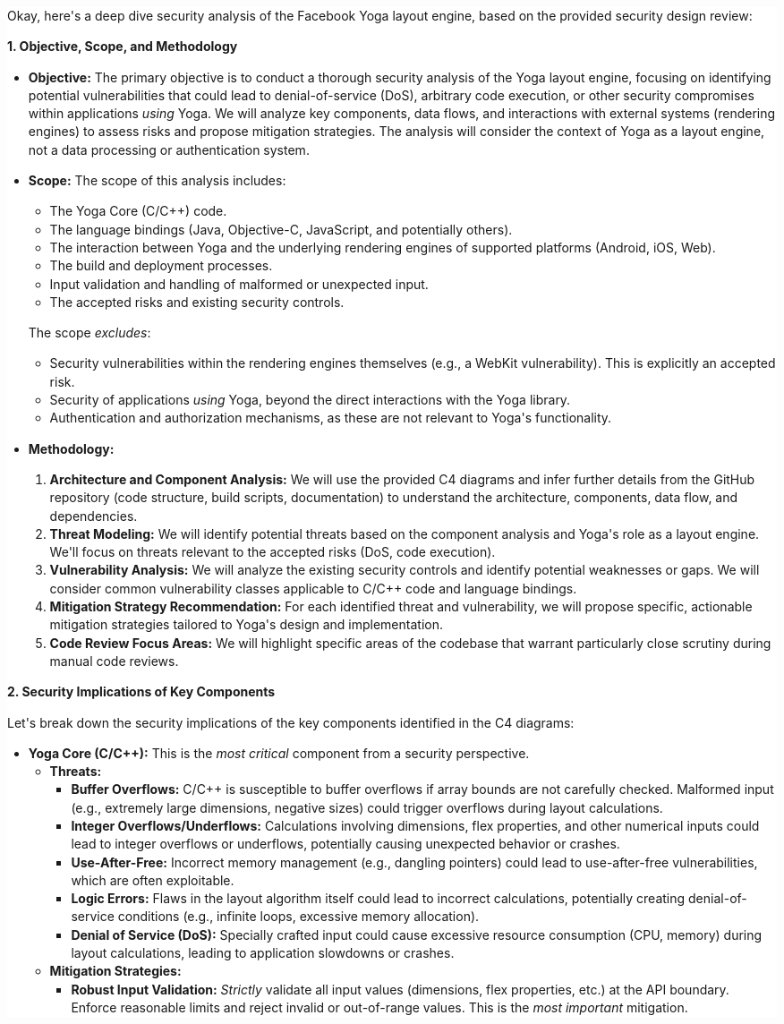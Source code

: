 Okay, here's a deep dive security analysis of the Facebook Yoga layout engine, based on the provided security design review:

**1. Objective, Scope, and Methodology**

*   **Objective:**  The primary objective is to conduct a thorough security analysis of the Yoga layout engine, focusing on identifying potential vulnerabilities that could lead to denial-of-service (DoS), arbitrary code execution, or other security compromises within applications *using* Yoga.  We will analyze key components, data flows, and interactions with external systems (rendering engines) to assess risks and propose mitigation strategies.  The analysis will consider the context of Yoga as a layout engine, not a data processing or authentication system.

*   **Scope:** The scope of this analysis includes:
    *   The Yoga Core (C/C++) code.
    *   The language bindings (Java, Objective-C, JavaScript, and potentially others).
    *   The interaction between Yoga and the underlying rendering engines of supported platforms (Android, iOS, Web).
    *   The build and deployment processes.
    *   Input validation and handling of malformed or unexpected input.
    *   The accepted risks and existing security controls.

    The scope *excludes*:
    *   Security vulnerabilities within the rendering engines themselves (e.g., a WebKit vulnerability).  This is explicitly an accepted risk.
    *   Security of applications *using* Yoga, beyond the direct interactions with the Yoga library.
    *   Authentication and authorization mechanisms, as these are not relevant to Yoga's functionality.

*   **Methodology:**
    1.  **Architecture and Component Analysis:**  We will use the provided C4 diagrams and infer further details from the GitHub repository (code structure, build scripts, documentation) to understand the architecture, components, data flow, and dependencies.
    2.  **Threat Modeling:** We will identify potential threats based on the component analysis and Yoga's role as a layout engine.  We'll focus on threats relevant to the accepted risks (DoS, code execution).
    3.  **Vulnerability Analysis:**  We will analyze the existing security controls and identify potential weaknesses or gaps.  We will consider common vulnerability classes applicable to C/C++ code and language bindings.
    4.  **Mitigation Strategy Recommendation:**  For each identified threat and vulnerability, we will propose specific, actionable mitigation strategies tailored to Yoga's design and implementation.
    5.  **Code Review Focus Areas:** We will highlight specific areas of the codebase that warrant particularly close scrutiny during manual code reviews.

**2. Security Implications of Key Components**

Let's break down the security implications of the key components identified in the C4 diagrams:

*   **Yoga Core (C/C++):**  This is the *most critical* component from a security perspective.
    *   **Threats:**
        *   **Buffer Overflows:**  C/C++ is susceptible to buffer overflows if array bounds are not carefully checked.  Malformed input (e.g., extremely large dimensions, negative sizes) could trigger overflows during layout calculations.
        *   **Integer Overflows/Underflows:**  Calculations involving dimensions, flex properties, and other numerical inputs could lead to integer overflows or underflows, potentially causing unexpected behavior or crashes.
        *   **Use-After-Free:**  Incorrect memory management (e.g., dangling pointers) could lead to use-after-free vulnerabilities, which are often exploitable.
        *   **Logic Errors:**  Flaws in the layout algorithm itself could lead to incorrect calculations, potentially creating denial-of-service conditions (e.g., infinite loops, excessive memory allocation).
        *   **Denial of Service (DoS):** Specially crafted input could cause excessive resource consumption (CPU, memory) during layout calculations, leading to application slowdowns or crashes.
    *   **Mitigation Strategies:**
        *   **Robust Input Validation:**  *Strictly* validate all input values (dimensions, flex properties, etc.) at the API boundary.  Enforce reasonable limits and reject invalid or out-of-range values.  This is the *most important* mitigation.